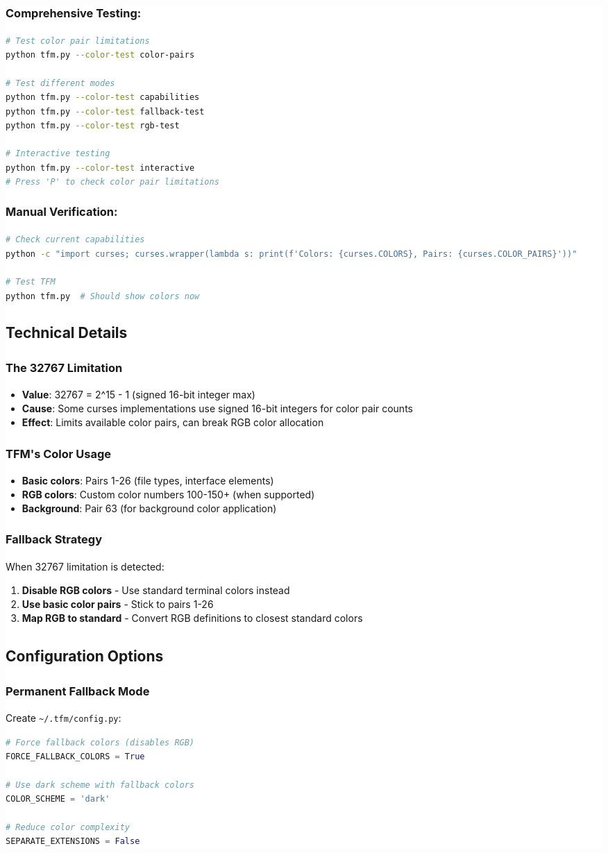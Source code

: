 ### Comprehensive Testing:
```bash
# Test color pair limitations
python tfm.py --color-test color-pairs

# Test different modes
python tfm.py --color-test capabilities
python tfm.py --color-test fallback-test
python tfm.py --color-test rgb-test

# Interactive testing
python tfm.py --color-test interactive
# Press 'P' to check color pair limitations
```

### Manual Verification:
```bash
# Check current capabilities
python -c "import curses; curses.wrapper(lambda s: print(f'Colors: {curses.COLORS}, Pairs: {curses.COLOR_PAIRS}'))"

# Test TFM
python tfm.py  # Should show colors now
```

## Technical Details

### The 32767 Limitation
- **Value**: 32767 = 2^15 - 1 (signed 16-bit integer max)
- **Cause**: Some curses implementations use signed 16-bit integers for color pair counts
- **Effect**: Limits available color pairs, can break RGB color allocation

### TFM's Color Usage
- **Basic colors**: Pairs 1-26 (file types, interface elements)
- **RGB colors**: Custom color numbers 100-150+ (when supported)
- **Background**: Pair 63 (for background color application)

### Fallback Strategy
When 32767 limitation is detected:
1. **Disable RGB colors** - Use standard terminal colors instead
2. **Use basic color pairs** - Stick to pairs 1-26
3. **Map RGB to standard** - Convert RGB definitions to closest standard colors

## Configuration Options

### Permanent Fallback Mode
Create `~/.tfm/config.py`:
```python
# Force fallback colors (disables RGB)
FORCE_FALLBACK_COLORS = True

# Use dark scheme with fallback colors
COLOR_SCHEME = 'dark'

# Reduce color complexity
SEPARATE_EXTENSIONS = False
```

